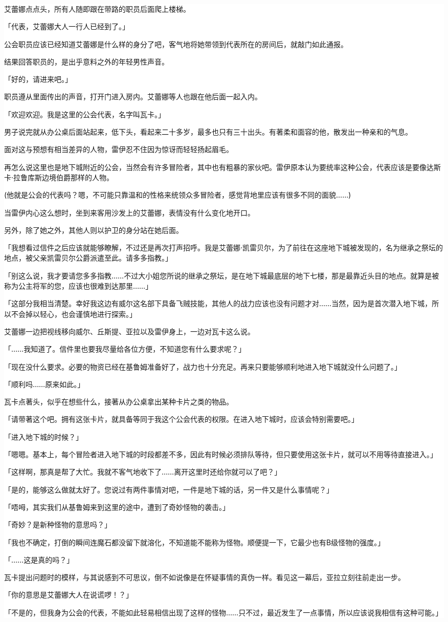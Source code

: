 艾蕾娜点点头，所有人随即跟在带路的职员后面爬上楼梯。

「代表，艾蕾娜大人一行人已经到了。」

公会职员应该已经知道艾蕾娜是什么样的身分了吧，客气地将她带领到代表所在的房间后，就敲门如此通报。

结果回答职员的，是出乎意料之外的年轻男性声音。

「好的，请进来吧。」

职员遵从里面传出的声音，打开门进入房内。艾蕾娜等人也跟在他后面一起入内。

「欢迎欢迎。我是这里的公会代表，名字叫瓦卡。」

男子说完就从办公桌后面站起来，低下头，看起来二十多岁，最多也只有三十出头。有著柔和面容的他，散发出一种亲和的气息。

面对这与预想有相当差异的人物，雷伊忍不住因为惊讶而轻轻扬起眉毛。

再怎么说这里也是地下城附近的公会，当然会有许多冒险者，其中也有粗暴的家伙吧。雷伊原本认为要统率这种公会，代表应该是要像达斯卡·拉鲁库斯边境伯爵那样的人物。

(他就是公会的代表吗？嗯，不可能只靠温和的性格来统领众多冒险者，感觉背地里应该有很多不同的面貌……)

当雷伊内心这么想时，坐到来客用沙发上的艾蕾娜，表情没有什么变化地开口。

另外，除了她之外，其他人则以护卫的身分站在她后面。

「我想看过信件之后应该就能够瞭解，不过还是再次打声招呼。我是艾蕾娜·凯雷贝尔，为了前往在这座地下城被发现的，名为继承之祭坛的地点，被父亲凯雷贝尔公爵派遣至此。请多多指教。」

「别这么说，我才要请您多多指教……不过大小姐您所说的继承之祭坛，是在地下城最底层的地下七楼，那是最靠近头目的地点。就算是被称为公主将军的您，应该也很难到达那里……」

「这部分我相当清楚。幸好我这边有威尔这名部下具备飞贼技能，其他人的战力应该也没有问题才对……当然，因为是首次潜入地下城，所以不会掉以轻心，也会谨慎地进行探索。」

艾蕾娜一边把视线移向威尔、丘斯提、亚拉以及雷伊身上，一边对瓦卡这么说。

「……我知道了。信件里也要我尽量给各位方便，不知道您有什么要求呢？」

「现在没什么要求。必要的物资已经在基鲁姆准备好了，战力也十分充足。再来只要能够顺利地进入地下城就没什么问题了。」

「顺利吗……原来如此。」

瓦卡点著头，似乎在想些什么，接著从办公桌拿出某种卡片之类的物品。

「请带著这个吧。拥有这张卡片，就具备等同于我这个公会代表的权限。在进入地下城时，应该会特别需要吧。」

「进入地下城的时候？」

「嗯嗯。基本上，每个冒险者进入地下城的时段都差不多，因此有时候必须排队等待，但只要使用这张卡片，就可以不用等待直接进入。」

「这样啊，那真是帮了大忙。我就不客气地收下了……离开这里时还给你就可以了吧？」

「是的，能够这么做就太好了。您说过有两件事情对吧，一件是地下城的话，另一件又是什么事情呢？」

「唔呣，其实我们从基鲁姆来到这里的途中，遭到了奇妙怪物的袭击。」

「奇妙？是新种怪物的意思吗？」

「我也不确定，打倒的瞬间连魔石都没留下就溶化，不知道能不能称为怪物。顺便提一下，它最少也有B级怪物的强度。」

「……这是真的吗？」

瓦卡提出问题时的模样，与其说感到不可思议，倒不如说像是在怀疑事情的真伪一样。看见这一幕后，亚拉立刻往前走出一步。

「你的意思是艾蕾娜大人在说谎啰！？」

「不是的，但我身为公会的代表，不能如此轻易相信出现了这样的怪物……只不过，最近发生了一点事情，所以应该说我相信有这种可能。」
